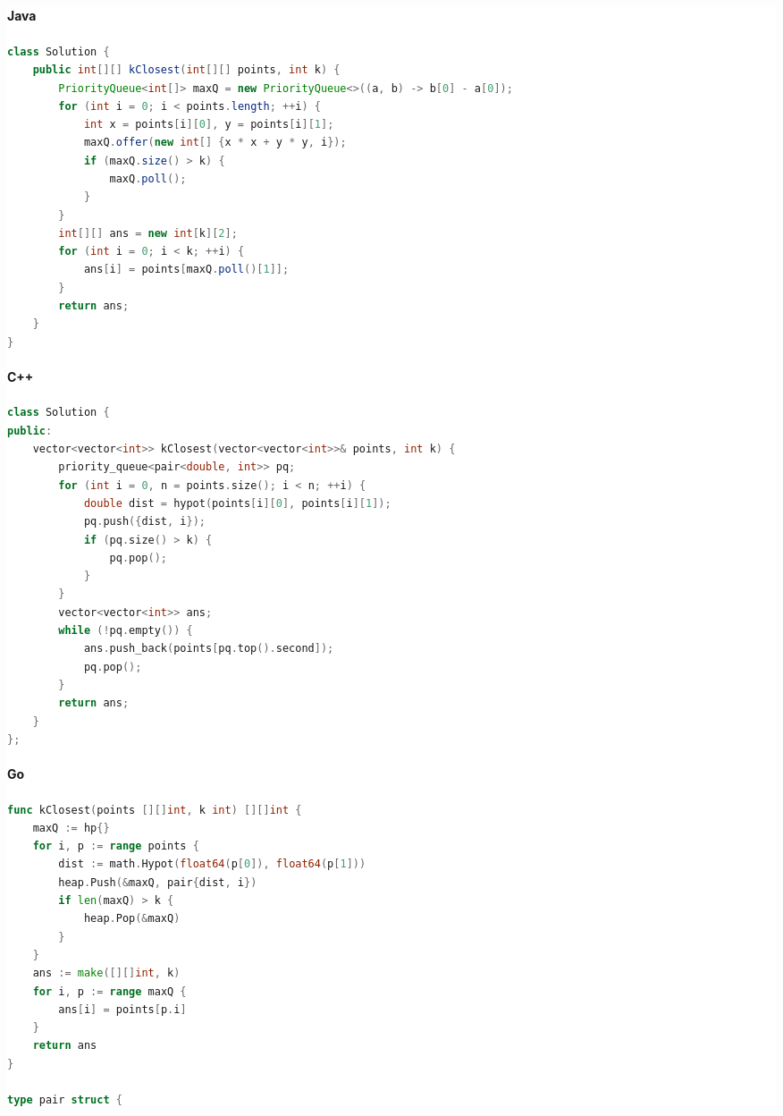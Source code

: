 #### Java

```java
class Solution {
    public int[][] kClosest(int[][] points, int k) {
        PriorityQueue<int[]> maxQ = new PriorityQueue<>((a, b) -> b[0] - a[0]);
        for (int i = 0; i < points.length; ++i) {
            int x = points[i][0], y = points[i][1];
            maxQ.offer(new int[] {x * x + y * y, i});
            if (maxQ.size() > k) {
                maxQ.poll();
            }
        }
        int[][] ans = new int[k][2];
        for (int i = 0; i < k; ++i) {
            ans[i] = points[maxQ.poll()[1]];
        }
        return ans;
    }
}
```

#### C++

```cpp
class Solution {
public:
    vector<vector<int>> kClosest(vector<vector<int>>& points, int k) {
        priority_queue<pair<double, int>> pq;
        for (int i = 0, n = points.size(); i < n; ++i) {
            double dist = hypot(points[i][0], points[i][1]);
            pq.push({dist, i});
            if (pq.size() > k) {
                pq.pop();
            }
        }
        vector<vector<int>> ans;
        while (!pq.empty()) {
            ans.push_back(points[pq.top().second]);
            pq.pop();
        }
        return ans;
    }
};
```

#### Go

```go
func kClosest(points [][]int, k int) [][]int {
	maxQ := hp{}
	for i, p := range points {
		dist := math.Hypot(float64(p[0]), float64(p[1]))
		heap.Push(&maxQ, pair{dist, i})
		if len(maxQ) > k {
			heap.Pop(&maxQ)
		}
	}
	ans := make([][]int, k)
	for i, p := range maxQ {
		ans[i] = points[p.i]
	}
	return ans
}

type pair struct {
```